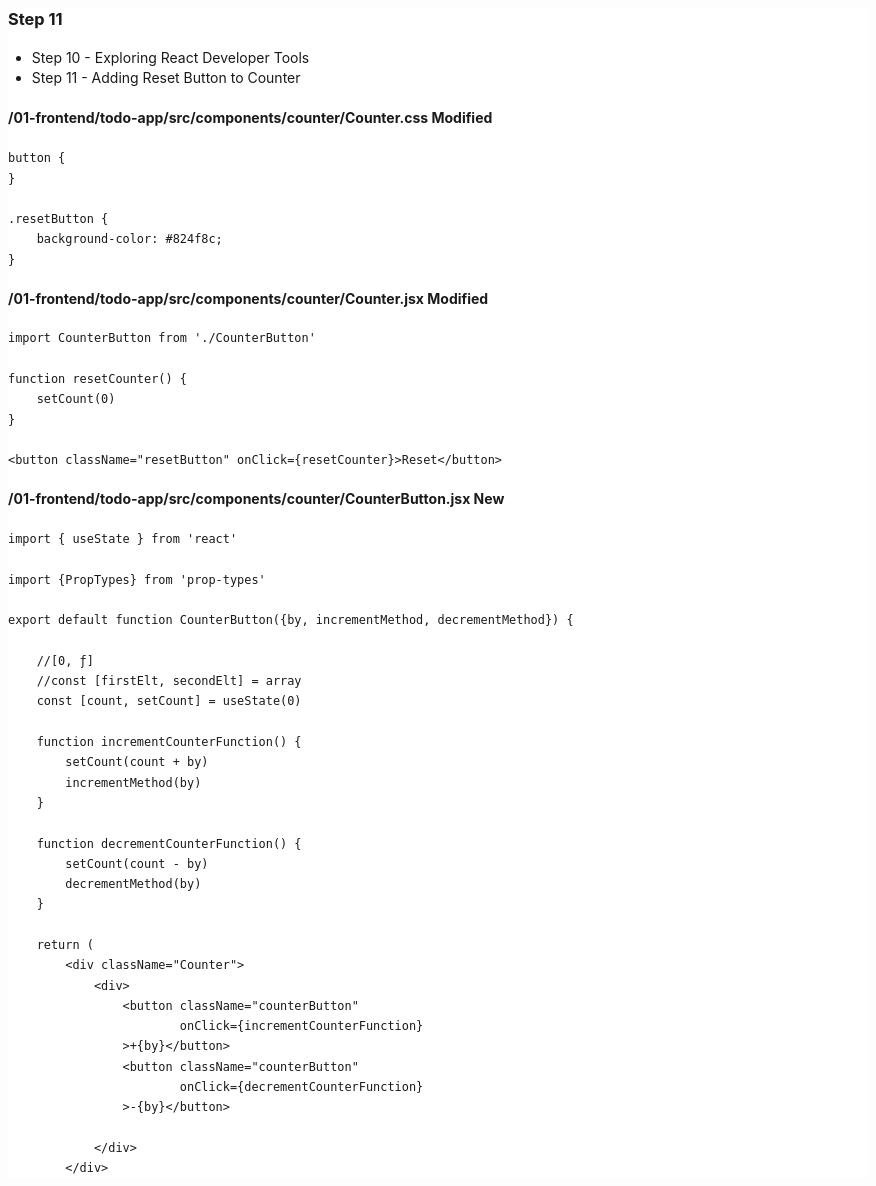 ### Step 11

- Step 10 - Exploring React Developer Tools
- Step 11 - Adding Reset Button to Counter

#### /01-frontend/todo-app/src/components/counter/Counter.css Modified

```
button {
}

.resetButton {
    background-color: #824f8c;
}
```
#### /01-frontend/todo-app/src/components/counter/Counter.jsx Modified

```
import CounterButton from './CounterButton'

function resetCounter() {
    setCount(0)
}

<button className="resetButton" onClick={resetCounter}>Reset</button>
```

#### /01-frontend/todo-app/src/components/counter/CounterButton.jsx New

```
import { useState } from 'react'

import {PropTypes} from 'prop-types'

export default function CounterButton({by, incrementMethod, decrementMethod}) {    

    //[0, ƒ]
    //const [firstElt, secondElt] = array
    const [count, setCount] = useState(0)

    function incrementCounterFunction() {
        setCount(count + by)
        incrementMethod(by)
    }

    function decrementCounterFunction() {
        setCount(count - by)
        decrementMethod(by)
    }

    return (
        <div className="Counter">
            <div>
                <button className="counterButton" 
                        onClick={incrementCounterFunction}
                >+{by}</button>
                <button className="counterButton" 
                        onClick={decrementCounterFunction}
                >-{by}</button>
 
            </div>
        </div>
```
